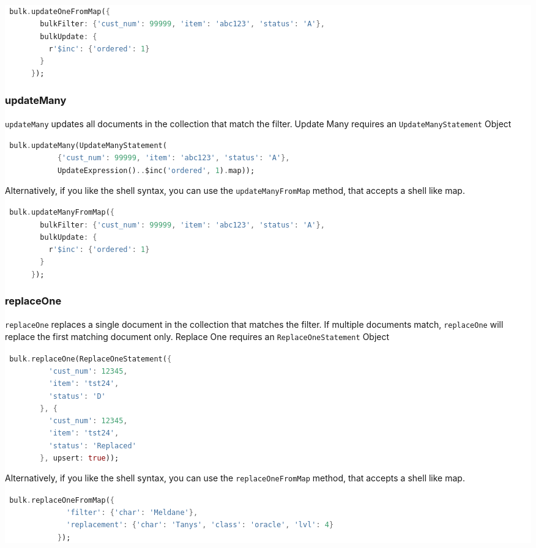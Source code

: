 ```dart
 bulk.updateOneFromMap({
        bulkFilter: {'cust_num': 99999, 'item': 'abc123', 'status': 'A'},
        bulkUpdate: {
          r'$inc': {'ordered': 1}
        }
      });
 ```

### updateMany

`updateMany` updates all documents in the collection that match the filter.
Update Many requires an `UpdateManyStatement` Object

```dart
 bulk.updateMany(UpdateManyStatement(
            {'cust_num': 99999, 'item': 'abc123', 'status': 'A'},
            UpdateExpression()..$inc('ordered', 1).map));
 ```

Alternatively, if you like the shell syntax, you can use the `updateManyFromMap` method, that accepts a shell like map.

```dart
 bulk.updateManyFromMap({
        bulkFilter: {'cust_num': 99999, 'item': 'abc123', 'status': 'A'},
        bulkUpdate: {
          r'$inc': {'ordered': 1}
        }
      });
 ```

### replaceOne

`replaceOne` replaces a single document in the collection that matches the filter. If multiple documents match, `replaceOne` will replace the first matching document only.
Replace One requires an `ReplaceOneStatement` Object

```dart
 bulk.replaceOne(ReplaceOneStatement({
          'cust_num': 12345,
          'item': 'tst24',
          'status': 'D'
        }, {
          'cust_num': 12345,
          'item': 'tst24',
          'status': 'Replaced'
        }, upsert: true));
 ```

Alternatively, if you like the shell syntax, you can use the `replaceOneFromMap` method, that accepts a shell like map.

```dart
 bulk.replaceOneFromMap({
              'filter': {'char': 'Meldane'},
              'replacement': {'char': 'Tanys', 'class': 'oracle', 'lvl': 4}
            });
 ```
